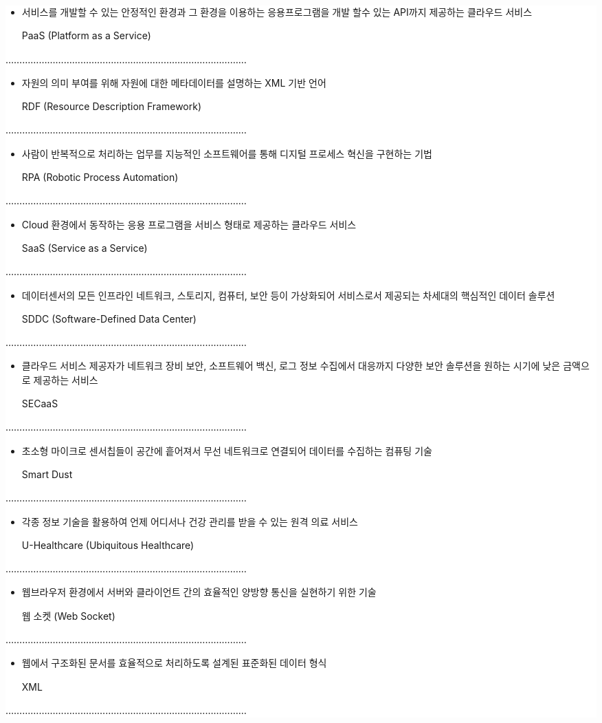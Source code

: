 - 서비스를 개발할 수 있는 안정적인 환경과 그 환경을 이용하는 응용프로그램을 개발 할수 있는 API까지 제공하는 클라우드 서비스
    
    PaaS (Platform as a Service)
    

……………………………………………………………………………

- 자원의 의미 부여를 위해 자원에 대한 메타데이터를 설명하는 XML 기반 언어
    
    RDF (Resource Description Framework)
    

……………………………………………………………………………

- 사람이 반복적으로 처리하는 업무를 지능적인 소프트웨어를 통해 디지털 프로세스 혁신을 구현하는 기법
    
    RPA (Robotic Process Automation)
    

……………………………………………………………………………

- Cloud 환경에서 동작하는 응용 프로그램을 서비스 형태로 제공하는 클라우드 서비스
    
    SaaS (Service as a Service)
    

……………………………………………………………………………

- 데이터센서의 모든 인프라인 네트워크, 스토리지, 컴퓨터, 보안 등이 가상화되어 서비스로서 제공되는 차세대의 핵심적인 데이터 솔루션
    
    SDDC (Software-Defined Data Center)
    

……………………………………………………………………………

- 클라우드 서비스 제공자가 네트워크 장비 보안, 소프트웨어 백신, 로그 정보 수집에서 대응까지 다양한 보안 솔루션을 원하는 시기에 낮은 금액으로 제공하는 서비스
    
    SECaaS
    

……………………………………………………………………………

- 초소형 마이크로 센서칩들이 공간에 흩어져서 무선 네트워크로 연결되어 데이터를 수집하는 컴퓨팅 기술
    
    Smart Dust
    

……………………………………………………………………………

- 각종 정보 기술을 활용하여 언제 어디서나 건강 관리를 받을 수 있는 원격 의료 서비스
    
    U-Healthcare (Ubiquitous Healthcare)
    

……………………………………………………………………………

- 웹브라우저 환경에서 서버와 클라이언트 간의 효율적인 양방향 통신을 실현하기 위한 기술
    
    웹 소켓 (Web Socket)
    

……………………………………………………………………………

- 웹에서 구조화된 문서를 효율적으로 처리하도록 설계된 표준화된 데이터 형식
    
    XML
    

……………………………………………………………………………
